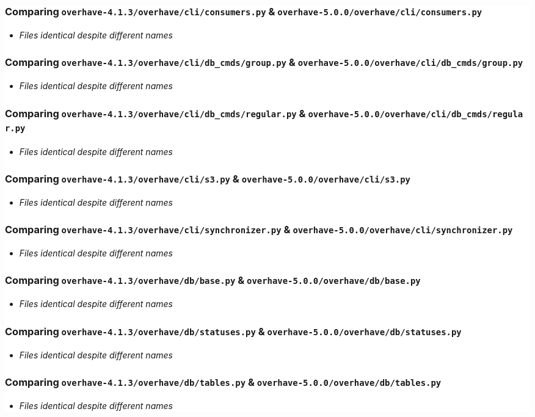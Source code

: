### Comparing `overhave-4.1.3/overhave/cli/consumers.py` & `overhave-5.0.0/overhave/cli/consumers.py`

 * *Files identical despite different names*

### Comparing `overhave-4.1.3/overhave/cli/db_cmds/group.py` & `overhave-5.0.0/overhave/cli/db_cmds/group.py`

 * *Files identical despite different names*

### Comparing `overhave-4.1.3/overhave/cli/db_cmds/regular.py` & `overhave-5.0.0/overhave/cli/db_cmds/regular.py`

 * *Files identical despite different names*

### Comparing `overhave-4.1.3/overhave/cli/s3.py` & `overhave-5.0.0/overhave/cli/s3.py`

 * *Files identical despite different names*

### Comparing `overhave-4.1.3/overhave/cli/synchronizer.py` & `overhave-5.0.0/overhave/cli/synchronizer.py`

 * *Files identical despite different names*

### Comparing `overhave-4.1.3/overhave/db/base.py` & `overhave-5.0.0/overhave/db/base.py`

 * *Files identical despite different names*

### Comparing `overhave-4.1.3/overhave/db/statuses.py` & `overhave-5.0.0/overhave/db/statuses.py`

 * *Files identical despite different names*

### Comparing `overhave-4.1.3/overhave/db/tables.py` & `overhave-5.0.0/overhave/db/tables.py`

 * *Files identical despite different names*

